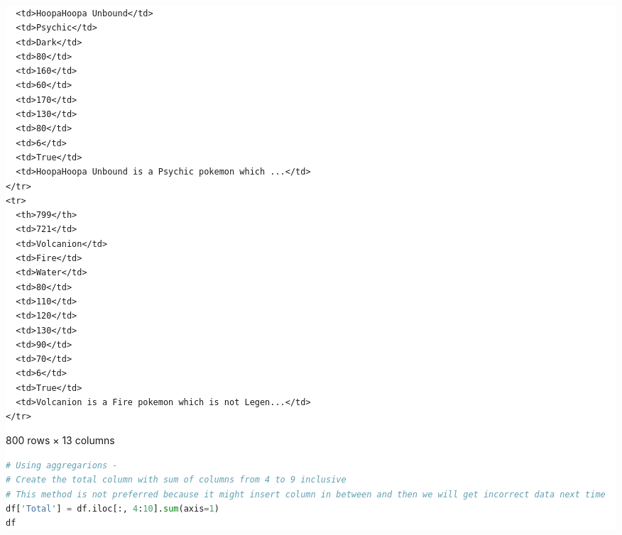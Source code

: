       <td>HoopaHoopa Unbound</td>
      <td>Psychic</td>
      <td>Dark</td>
      <td>80</td>
      <td>160</td>
      <td>60</td>
      <td>170</td>
      <td>130</td>
      <td>80</td>
      <td>6</td>
      <td>True</td>
      <td>HoopaHoopa Unbound is a Psychic pokemon which ...</td>
    </tr>
    <tr>
      <th>799</th>
      <td>721</td>
      <td>Volcanion</td>
      <td>Fire</td>
      <td>Water</td>
      <td>80</td>
      <td>110</td>
      <td>120</td>
      <td>130</td>
      <td>90</td>
      <td>70</td>
      <td>6</td>
      <td>True</td>
      <td>Volcanion is a Fire pokemon which is not Legen...</td>
    </tr>
  </tbody>
</table>
<p>800 rows × 13 columns</p>
</div>




```python
# Using aggregarions - 
# Create the total column with sum of columns from 4 to 9 inclusive
# This method is not preferred because it might insert column in between and then we will get incorrect data next time
df['Total'] = df.iloc[:, 4:10].sum(axis=1)
df
```




<div>
<style scoped>
    .dataframe tbody tr th:only-of-type {
        vertical-align: middle;
    }

    .dataframe tbody tr th {
        vertical-align: top;
    }
